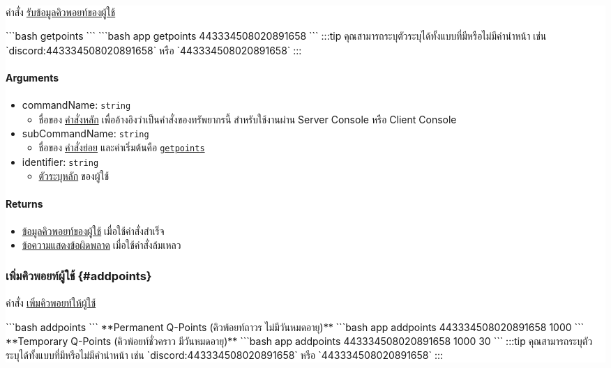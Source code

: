 คำสั่ง [รับข้อมูลคิวพอยท์ของผู้ใช้](./config/command.md#getpoints)

<Tabs>
    <TabItem value="command" label="Command">
        ```bash
        <commandName> getpoints <identifier>
        ```
    </TabItem>
    <TabItem value="example" label="Example">
        ```bash
        app getpoints 443334508020891658
        ```
:::tip
    คุณสามารถระบุตัวระบุได้ทั้งแบบที่มีหรือไม่มีคำนำหน้า เช่น `discord:443334508020891658` หรือ `443334508020891658`
:::
    </TabItem>
</Tabs>

#### Arguments

- commandName: `string`
    - ชื่อของ [คำสั่งหลัก](./config/command.md#commandname) เพื่ออ้างอิงว่าเป็นคำสั่งของทรัพยากรนี้ สำหรับใช้งานผ่าน Server Console หรือ Client Console
- subCommandName: `string`
    - ชื่อของ [คำสั่งย่อย](./config/command.md#subcommands) และค่าเริ่มต้นคือ [`getpoints`](./config/command.md#getpoints)
- identifier: `string`
    - [ตัวระบุหลัก](./config/core.md#identifiertype) ของผู้ใช้

#### Returns

- [ข้อมูลคิวพอยท์ของผู้ใช้](./modules/commands/server.md#getpoints) เมื่อใช้คำสั่งสำเร็จ
- [ข้อความแสดงข้อผิดพลาด](./modules/commands/server.md#onexecuted) เมื่อใช้คำสั่งล้มเหลว

### เพิ่มคิวพอยท์ผู้ใช้ {#addpoints}

คำสั่ง [เพิ่มคิวพอยท์ให้ผู้ใช้](./config/command.md#addpoints)

<Tabs>
    <TabItem value="command" label="Command">
        ```bash
        <commandName> addpoints <identifier> <numPoints> <expirationDays|nil>
        ```
    </TabItem>
    <TabItem value="example" label="Example">
        **Permanent Q-Points (คิวพ้อยท์ถาวร ไม่มีวันหมดอายุ)**
        ```bash
        app addpoints 443334508020891658 1000
        ```
        **Temporary Q-Points (คิวพ้อยท์ชั่วคราว มีวันหมดอายุ)**
        ```bash
        app addpoints 443334508020891658 1000 30
        ```
:::tip
    คุณสามารถระบุตัวระบุได้ทั้งแบบที่มีหรือไม่มีคำนำหน้า เช่น `discord:443334508020891658` หรือ `443334508020891658`
:::
    </TabItem>
</Tabs>
